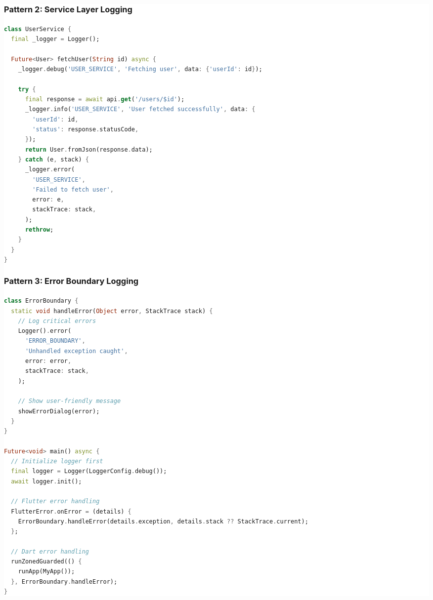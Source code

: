 ### Pattern 2: Service Layer Logging

```dart
class UserService {
  final _logger = Logger();

  Future<User> fetchUser(String id) async {
    _logger.debug('USER_SERVICE', 'Fetching user', data: {'userId': id});

    try {
      final response = await api.get('/users/$id');
      _logger.info('USER_SERVICE', 'User fetched successfully', data: {
        'userId': id,
        'status': response.statusCode,
      });
      return User.fromJson(response.data);
    } catch (e, stack) {
      _logger.error(
        'USER_SERVICE',
        'Failed to fetch user',
        error: e,
        stackTrace: stack,
      );
      rethrow;
    }
  }
}
```

### Pattern 3: Error Boundary Logging

```dart
class ErrorBoundary {
  static void handleError(Object error, StackTrace stack) {
    // Log critical errors
    Logger().error(
      'ERROR_BOUNDARY',
      'Unhandled exception caught',
      error: error,
      stackTrace: stack,
    );

    // Show user-friendly message
    showErrorDialog(error);
  }
}

Future<void> main() async {
  // Initialize logger first
  final logger = Logger(LoggerConfig.debug());
  await logger.init();

  // Flutter error handling
  FlutterError.onError = (details) {
    ErrorBoundary.handleError(details.exception, details.stack ?? StackTrace.current);
  };

  // Dart error handling
  runZonedGuarded(() {
    runApp(MyApp());
  }, ErrorBoundary.handleError);
}
```
